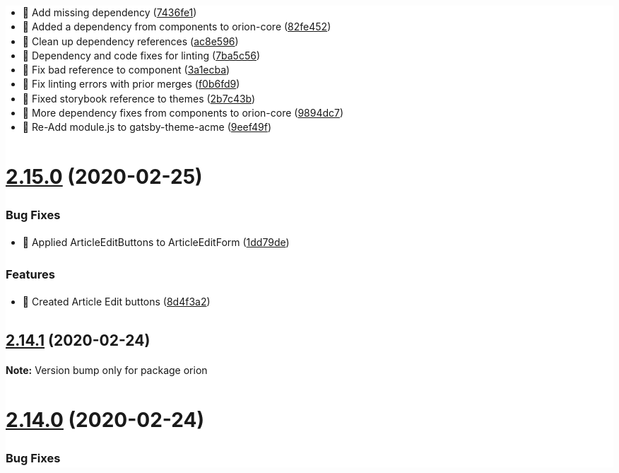 * 🐛 Add missing dependency ([7436fe1](https://github.com/nearform/orion/commit/7436fe1b9511541c477cac1ea381377f3f0a6e78))
* 🐛 Added a dependency from components to orion-core ([82fe452](https://github.com/nearform/orion/commit/82fe45293d081970206d58e1d7442b774559a39c))
* 🐛 Clean up dependency references ([ac8e596](https://github.com/nearform/orion/commit/ac8e59656b4a231445ea400409ef3279a48c6c27))
* 🐛 Dependency and code fixes for linting ([7ba5c56](https://github.com/nearform/orion/commit/7ba5c56aa0a1799e8633db6a231a735303aa099a))
* 🐛 Fix bad reference to component ([3a1ecba](https://github.com/nearform/orion/commit/3a1ecbab3a48ee10b84af9ba7a5dc2946b754c8f))
* 🐛 Fix linting errors with prior merges ([f0b6fd9](https://github.com/nearform/orion/commit/f0b6fd93776a931dc7d674b57558674bacddc69b))
* 🐛 Fixed storybook reference to themes ([2b7c43b](https://github.com/nearform/orion/commit/2b7c43b890178f9bc8048ecceec5c56fd8688946))
* 🐛 More dependency fixes from components to orion-core ([9894dc7](https://github.com/nearform/orion/commit/9894dc78879765078216cae91f4bee4f4756f209))
* 🐛 Re-Add module.js to gatsby-theme-acme ([9eef49f](https://github.com/nearform/orion/commit/9eef49fe4ede6013a0322dd63bbc6a2914351b65))





# [2.15.0](https://github.com/nearform/orion/compare/v2.14.1...v2.15.0) (2020-02-25)


### Bug Fixes

* 🐛 Applied ArticleEditButtons to ArticleEditForm ([1dd79de](https://github.com/nearform/orion/commit/1dd79dec85cd93d43dd242ef42805765add95a43))


### Features

* 🎸 Created Article Edit buttons ([8d4f3a2](https://github.com/nearform/orion/commit/8d4f3a24176e2736facc0ff2a8d20a9343d5afac))





## [2.14.1](https://github.com/nearform/orion/compare/v2.14.0...v2.14.1) (2020-02-24)

**Note:** Version bump only for package orion





# [2.14.0](https://github.com/nearform/orion/compare/v2.13.1...v2.14.0) (2020-02-24)


### Bug Fixes
